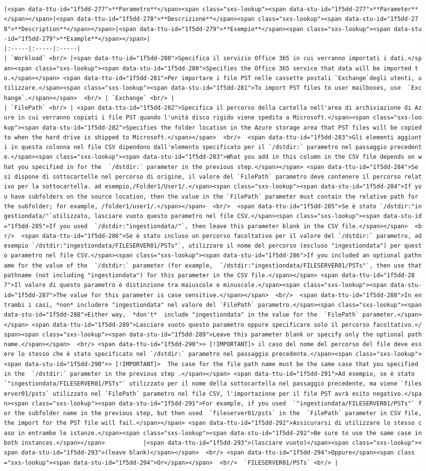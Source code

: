     |<span data-ttu-id="1f5dd-277">**Parametro**</span><span class="sxs-lookup"><span data-stu-id="1f5dd-277">**Parameter**</span></span>|<span data-ttu-id="1f5dd-278">**Descrizione**</span><span class="sxs-lookup"><span data-stu-id="1f5dd-278">**Description**</span></span>|<span data-ttu-id="1f5dd-279">**Esempio**</span><span class="sxs-lookup"><span data-stu-id="1f5dd-279">**Example**</span></span>|
    |:-----|:-----|:-----|
    | `Workload` <br/> |<span data-ttu-id="1f5dd-280">Specifica il servizio Office 365 in cui verranno importati i dati.</span><span class="sxs-lookup"><span data-stu-id="1f5dd-280">Specifies the Office 365 service that data will be imported to.</span></span> <span data-ttu-id="1f5dd-281">Per importare i file PST nelle cassette postali `Exchange`degli utenti, utilizzare.</span><span class="sxs-lookup"><span data-stu-id="1f5dd-281">To import PST files to user mailboxes, use  `Exchange`.</span></span>  <br/> | `Exchange` <br/> |
    | `FilePath` <br/> | <span data-ttu-id="1f5dd-282">Specifica il percorso della cartella nell'area di archiviazione di Azure in cui verranno copiati i file PST quando l'unità disco rigido viene spedita a Microsoft.</span><span class="sxs-lookup"><span data-stu-id="1f5dd-282">Specifies the folder location in the Azure storage area that PST files will be copied to when the hard drive is shipped to Microsoft.</span></span>  <br/>  <span data-ttu-id="1f5dd-283">Gli elementi aggiunti in questa colonna nel file CSV dipendono dall'elemento specificato per il `/dstdir:` parametro nel passaggio precedente.</span><span class="sxs-lookup"><span data-stu-id="1f5dd-283">What you add in this column in the CSV file depends on what you specified in for the  `/dstdir:` parameter in the previous step.</span></span> <span data-ttu-id="1f5dd-284">Se si dispone di sottocartelle nel percorso di origine, il valore del `FilePath` parametro deve contenere il percorso relativo per la sottocartella. ad esempio,/Folder1/User1/.</span><span class="sxs-lookup"><span data-stu-id="1f5dd-284">If you have subfolders on the source location, then the value in the `FilePath` parameter must contain the relative path for the subfolder; for example, /folder1/user1/.</span></span>  <br/>  <span data-ttu-id="1f5dd-285">Se è stato `/dstdir:"ingestiondata/"`utilizzato, lasciare vuoto questo parametro nel file CSV.</span><span class="sxs-lookup"><span data-stu-id="1f5dd-285">If you used  `/dstdir:"ingestiondata/"`, then leave this parameter blank in the CSV file.</span></span>  <br/>  <span data-ttu-id="1f5dd-286">Se è stato incluso un percorso facoltativo per il valore del `/dstdir:` parametro, ad esempio `/dstdir:"ingestiondata/FILESERVER01/PSTs"`, utilizzare il nome del percorso (escluso "ingestiondata") per questo parametro nel file CSV.</span><span class="sxs-lookup"><span data-stu-id="1f5dd-286">If you included an optional pathname for the value of the  `/dstdir:` parameter (for example,  `/dstdir:"ingestiondata/FILESERVER01/PSTs"`, then use that pathname (not including "ingestiondata") for this parameter in the CSV file.</span></span> <span data-ttu-id="1f5dd-287">Il valore di questo parametro è distinzione tra maiuscole e minuscole.</span><span class="sxs-lookup"><span data-stu-id="1f5dd-287">The value for this parameter is case sensitive.</span></span>  <br/>  <span data-ttu-id="1f5dd-288">In entrambi i casi, *non* includere "ingestiondata" nel valore del `FilePath` parametro.</span><span class="sxs-lookup"><span data-stu-id="1f5dd-288">Either way,  *don't*  include "ingestiondata" in the value for the  `FilePath` parameter.</span></span> <span data-ttu-id="1f5dd-289">Lasciare vuoto questo parametro oppure specificare solo il percorso facoltativo.</span><span class="sxs-lookup"><span data-stu-id="1f5dd-289">Leave this parameter blank or specify only the optional pathname.</span></span>  <br/> <span data-ttu-id="1f5dd-290">> [!IMPORTANT]> il caso del nome del percorso del file deve essere lo stesso che è stato specificato nel `/dstdir:` parametro nel passaggio precedente.</span><span class="sxs-lookup"><span data-stu-id="1f5dd-290">> [!IMPORTANT]>  The case for the file path name must be the same case that you specified in the  `/dstdir:` parameter in the previous step .</span></span> <span data-ttu-id="1f5dd-291">Ad esempio, se è stato `"ingestiondata/FILESERVER01/PSTs"` utilizzato per il nome della sottocartella nel passaggio precedente, ma viene `fileserver01/psts` utilizzato nel `FilePath` parametro nel file CSV, l'importazione per il file PST avrà esito negativo.</span><span class="sxs-lookup"><span data-stu-id="1f5dd-291">For example, if you used  `"ingestiondata/FILESERVER01/PSTs"` for the subfolder name in the previous step, but then used  `fileserver01/psts` in the  `FilePath` parameter in CSV file, the import for the PST file will fail.</span></span> <span data-ttu-id="1f5dd-292">Assicurarsi di utilizzare lo stesso caso in entrambe le istanze.</span><span class="sxs-lookup"><span data-stu-id="1f5dd-292">Be sure to use the same case in both instances.</span></span>           |<span data-ttu-id="1f5dd-293">(lasciare vuoto)</span><span class="sxs-lookup"><span data-stu-id="1f5dd-293">(leave blank)</span></span>  <br/> <span data-ttu-id="1f5dd-294">Oppure</span><span class="sxs-lookup"><span data-stu-id="1f5dd-294">Or</span></span>  <br/>  `FILESERVER01/PSTs` <br/> |